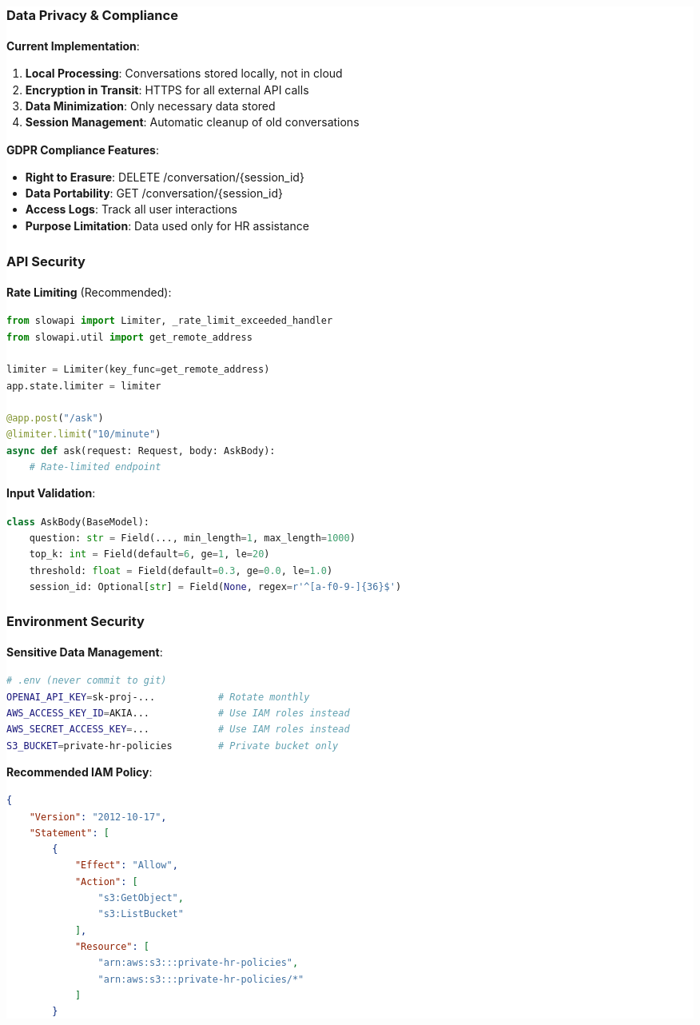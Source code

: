 ### Data Privacy & Compliance

**Current Implementation**:
1. **Local Processing**: Conversations stored locally, not in cloud
2. **Encryption in Transit**: HTTPS for all external API calls
3. **Data Minimization**: Only necessary data stored
4. **Session Management**: Automatic cleanup of old conversations

**GDPR Compliance Features**:
- **Right to Erasure**: DELETE /conversation/{session_id}
- **Data Portability**: GET /conversation/{session_id}
- **Access Logs**: Track all user interactions
- **Purpose Limitation**: Data used only for HR assistance

### API Security

**Rate Limiting** (Recommended):
```python
from slowapi import Limiter, _rate_limit_exceeded_handler
from slowapi.util import get_remote_address

limiter = Limiter(key_func=get_remote_address)
app.state.limiter = limiter

@app.post("/ask")
@limiter.limit("10/minute")
async def ask(request: Request, body: AskBody):
    # Rate-limited endpoint
```

**Input Validation**:
```python
class AskBody(BaseModel):
    question: str = Field(..., min_length=1, max_length=1000)
    top_k: int = Field(default=6, ge=1, le=20)
    threshold: float = Field(default=0.3, ge=0.0, le=1.0)
    session_id: Optional[str] = Field(None, regex=r'^[a-f0-9-]{36}$')
```

### Environment Security

**Sensitive Data Management**:
```bash
# .env (never commit to git)
OPENAI_API_KEY=sk-proj-...           # Rotate monthly
AWS_ACCESS_KEY_ID=AKIA...            # Use IAM roles instead
AWS_SECRET_ACCESS_KEY=...            # Use IAM roles instead
S3_BUCKET=private-hr-policies        # Private bucket only
```

**Recommended IAM Policy**:
```json
{
    "Version": "2012-10-17",
    "Statement": [
        {
            "Effect": "Allow",
            "Action": [
                "s3:GetObject",
                "s3:ListBucket"
            ],
            "Resource": [
                "arn:aws:s3:::private-hr-policies",
                "arn:aws:s3:::private-hr-policies/*"
            ]
        }
```